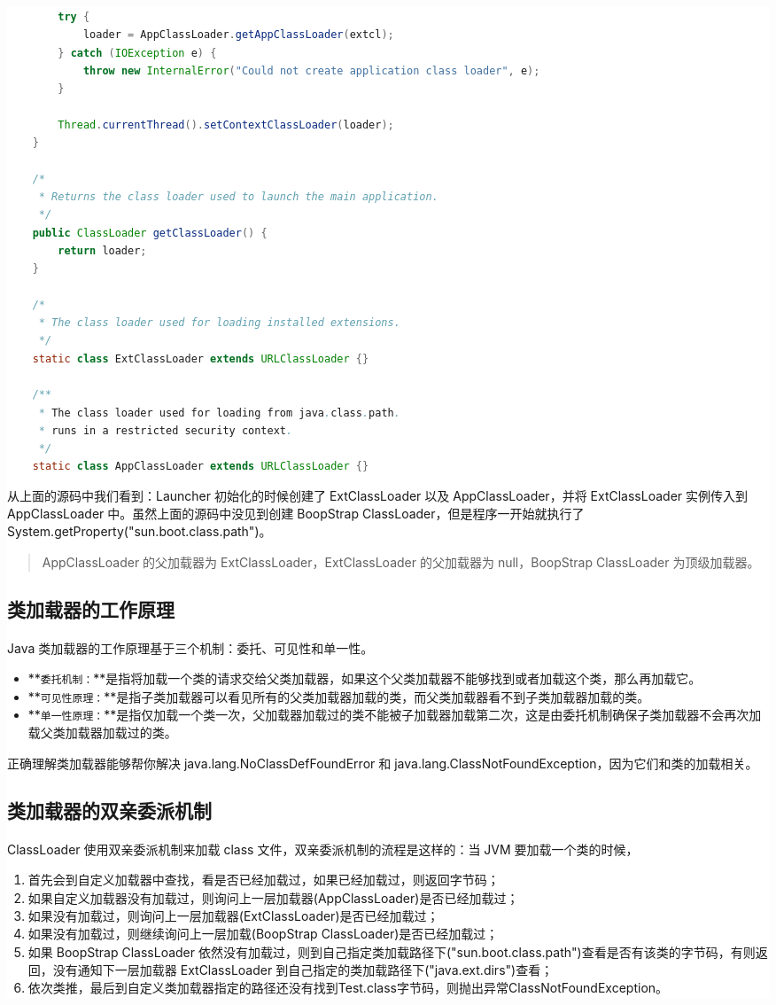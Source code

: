 ```java
        try {
            loader = AppClassLoader.getAppClassLoader(extcl);
        } catch (IOException e) {
            throw new InternalError("Could not create application class loader", e);
        }

        Thread.currentThread().setContextClassLoader(loader);
    }

    /*
     * Returns the class loader used to launch the main application.
     */
    public ClassLoader getClassLoader() {
        return loader;
    }

    /*
     * The class loader used for loading installed extensions.
     */
    static class ExtClassLoader extends URLClassLoader {}

    /**
     * The class loader used for loading from java.class.path.
     * runs in a restricted security context.
     */
    static class AppClassLoader extends URLClassLoader {}

```

从上面的源码中我们看到：Launcher 初始化的时候创建了 ExtClassLoader 以及 AppClassLoader，并将 ExtClassLoader 实例传入到 AppClassLoader 中。虽然上面的源码中没见到创建 BoopStrap ClassLoader，但是程序一开始就执行了 System.getProperty("sun.boot.class.path")。

> AppClassLoader 的父加载器为 ExtClassLoader，ExtClassLoader 的父加载器为 null，BoopStrap ClassLoader 为顶级加载器。

## 类加载器的工作原理 ##
Java 类加载器的工作原理基于三个机制：委托、可见性和单一性。
 - **`委托机制：`**是指将加载一个类的请求交给父类加载器，如果这个父类加载器不能够找到或者加载这个类，那么再加载它。
 - **`可见性原理：`**是指子类加载器可以看见所有的父类加载器加载的类，而父类加载器看不到子类加载器加载的类。
 - **`单一性原理：`**是指仅加载一个类一次，父加载器加载过的类不能被子加载器加载第二次，这是由委托机制确保子类加载器不会再次加载父类加载器加载过的类。

正确理解类加载器能够帮你解决 java.lang.NoClassDefFoundError 和 java.lang.ClassNotFoundException，因为它们和类的加载相关。

## 类加载器的双亲委派机制 ##
ClassLoader 使用双亲委派机制来加载 class 文件，双亲委派机制的流程是这样的：当 JVM 要加载一个类的时候，
1. 首先会到自定义加载器中查找，看是否已经加载过，如果已经加载过，则返回字节码；
2. 如果自定义加载器没有加载过，则询问上一层加载器(AppClassLoader)是否已经加载过；
3. 如果没有加载过，则询问上一层加载器(ExtClassLoader)是否已经加载过；
4. 如果没有加载过，则继续询问上一层加载(BoopStrap ClassLoader)是否已经加载过；
5. 如果 BoopStrap ClassLoader 依然没有加载过，则到自己指定类加载路径下("sun.boot.class.path")查看是否有该类的字节码，有则返回，没有通知下一层加载器 ExtClassLoader 到自己指定的类加载路径下("java.ext.dirs")查看；
6. 依次类推，最后到自定义类加载器指定的路径还没有找到Test.class字节码，则抛出异常ClassNotFoundException。
